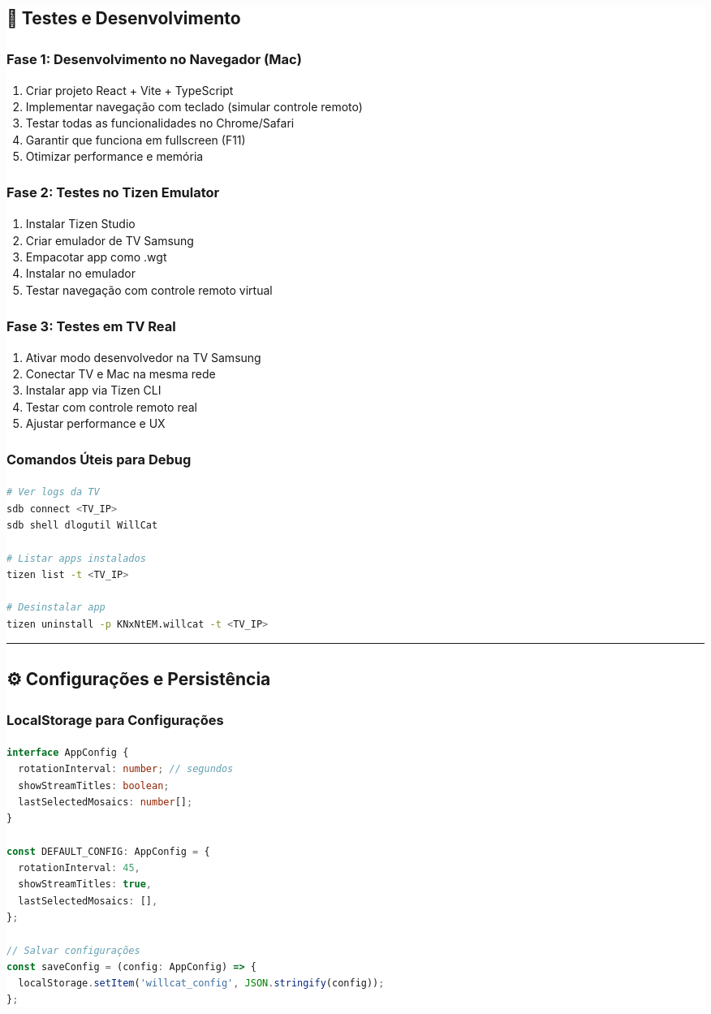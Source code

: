 
## 🧪 Testes e Desenvolvimento

### Fase 1: Desenvolvimento no Navegador (Mac)

1. Criar projeto React + Vite + TypeScript
2. Implementar navegação com teclado (simular controle remoto)
3. Testar todas as funcionalidades no Chrome/Safari
4. Garantir que funciona em fullscreen (F11)
5. Otimizar performance e memória

### Fase 2: Testes no Tizen Emulator

1. Instalar Tizen Studio
2. Criar emulador de TV Samsung
3. Empacotar app como .wgt
4. Instalar no emulador
5. Testar navegação com controle remoto virtual

### Fase 3: Testes em TV Real

1. Ativar modo desenvolvedor na TV Samsung
2. Conectar TV e Mac na mesma rede
3. Instalar app via Tizen CLI
4. Testar com controle remoto real
5. Ajustar performance e UX

### Comandos Úteis para Debug

```bash
# Ver logs da TV
sdb connect <TV_IP>
sdb shell dlogutil WillCat

# Listar apps instalados
tizen list -t <TV_IP>

# Desinstalar app
tizen uninstall -p KNxNtEM.willcat -t <TV_IP>
```

---

## ⚙️ Configurações e Persistência

### LocalStorage para Configurações

```typescript
interface AppConfig {
  rotationInterval: number; // segundos
  showStreamTitles: boolean;
  lastSelectedMosaics: number[];
}

const DEFAULT_CONFIG: AppConfig = {
  rotationInterval: 45,
  showStreamTitles: true,
  lastSelectedMosaics: [],
};

// Salvar configurações
const saveConfig = (config: AppConfig) => {
  localStorage.setItem('willcat_config', JSON.stringify(config));
};
```